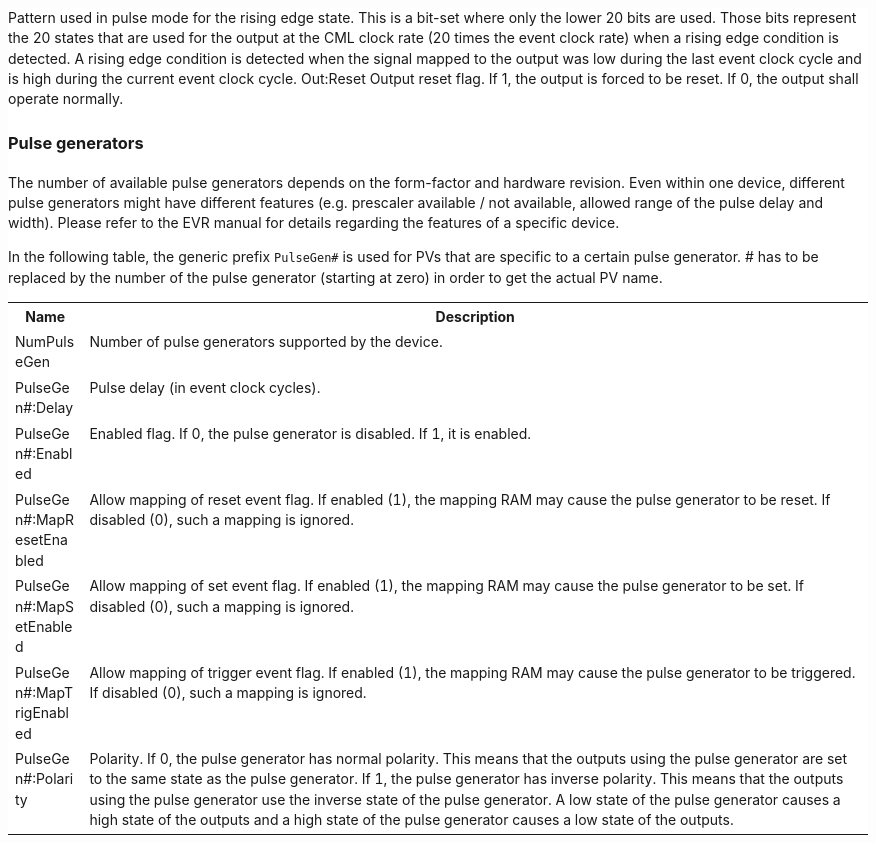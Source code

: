 <td>Pattern used in pulse mode for the rising edge state. This is a bit-set where only the lower 20 bits are used. Those bits represent the 20 states that are used for the output at the CML clock rate (20 times the event clock rate) when a rising edge condition is detected. A rising edge condition is detected when the signal mapped to the output was low during the last event clock cycle and is high during the current event clock cycle.</td>
</tr>
<tr>
<td>Out:Reset</td>
<td>Output reset flag. If 1, the output is forced to be reset. If 0, the output shall operate normally.</td>
</tr>
</table>


### Pulse generators

The number of available pulse generators depends on the form-factor and hardware
revision. Even within one device, different pulse generators might have
different features (e.g. prescaler available / not available, allowed range of
the pulse delay and width). Please refer to the EVR manual for details regarding
the features of a specific device.

In the following table, the generic prefix `PulseGen#` is used for PVs that are
specific to a certain pulse generator. # has to be replaced by the number of the
pulse generator (starting at zero) in order to get the actual PV name.

<table>
<tr>
<th>Name</th>
<th>Description</th>
</tr>
<tr>
<td>NumPulseGen</td>
<td>Number of pulse generators supported by the device.</td>
</tr>
<tr>
<td>PulseGen#:Delay</td>
<td>Pulse delay (in event clock cycles).</td>
</tr>
<tr>
<td>PulseGen#:Enabled</td>
<td>Enabled flag. If 0, the pulse generator is disabled. If 1, it is enabled.</td>
</tr>
<tr>
<td>PulseGen#:MapResetEnabled</td>
<td>Allow mapping of reset event flag. If enabled (1), the mapping RAM may cause the pulse generator to be reset. If disabled (0), such a mapping is ignored.</td>
</tr>
<tr>
<td>PulseGen#:MapSetEnabled</td>
<td>Allow mapping of set event flag. If enabled (1), the mapping RAM may cause the pulse generator to be set. If disabled (0), such a mapping is ignored.</td>
</tr>
<tr>
<td>PulseGen#:MapTrigEnabled</td>
<td>Allow mapping of trigger event flag. If enabled (1), the mapping RAM may cause the pulse generator to be triggered. If disabled (0), such a mapping is ignored.</td>
</tr>
<tr>
<td>PulseGen#:Polarity</td>
<td>Polarity. If 0, the pulse generator has normal polarity. This means that the outputs using the pulse generator are set to the same state as the pulse generator. If 1, the pulse generator has inverse polarity. This means that the outputs using the pulse generator use the inverse state of the pulse generator. A low state of the pulse generator causes a high state of the outputs and a high state of the pulse generator causes a low state of the outputs.</td>
